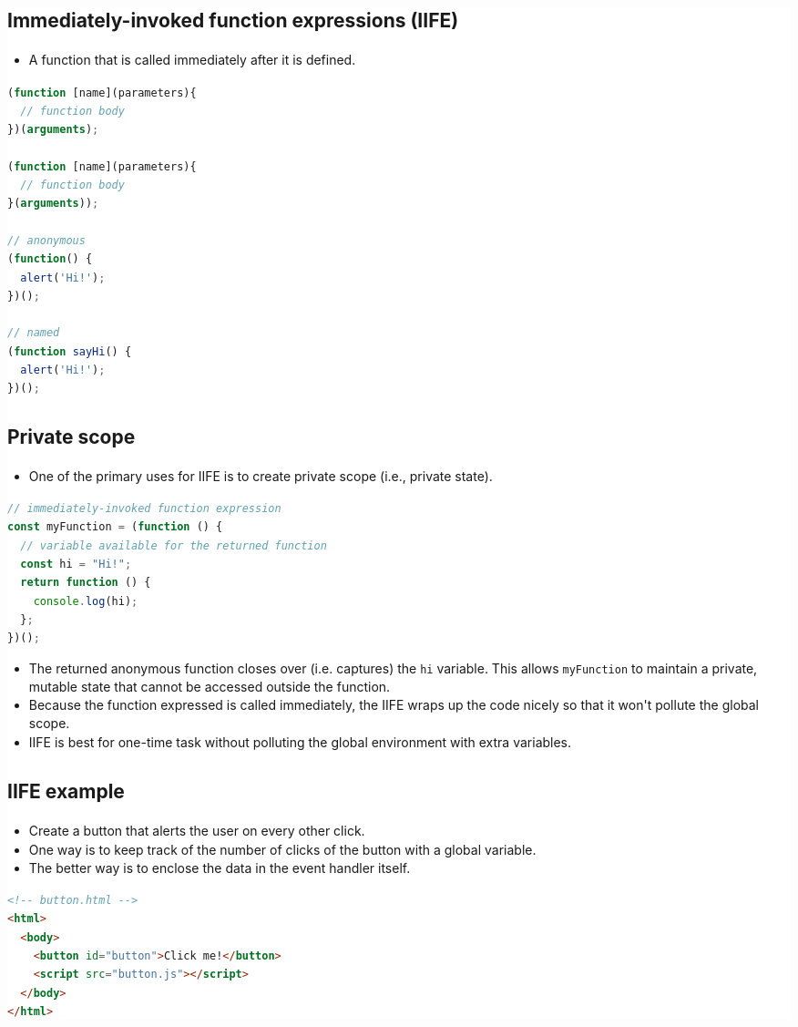 ## Immediately-invoked function expressions (IIFE)

- A function that is called immediately after it is defined.

```js
(function [name](parameters){
  // function body
})(arguments);

(function [name](parameters){
  // function body
}(arguments));

// anonymous
(function() {
  alert('Hi!');
})();

// named
(function sayHi() {
  alert('Hi!');
})();
```

## Private scope

- One of the primary uses for IIFE is to create private scope (i.e., private state).

```js
// immediately-invoked function expression
const myFunction = (function () {
  // variable available for the returned function
  const hi = "Hi!";
  return function () {
    console.log(hi);
  };
})();
```

- The returned anonymous function closes over (i.e. captures) the `hi` variable. This allows `myFunction` to maintain a private, mutable state that cannot be accessed outside the function.
- Because the function expressed is called immediately, the IIFE wraps up the code nicely so that it won't pollute the global scope.
- IIFE is best for one-time task without polluting the global environment with extra variables.

## IIFE example

- Create a button that alerts the user on every other click.
- One way is to keep track of the number of clicks of the button with a global variable.
- The better way is to enclose the data in the event handler itself.

```html
<!-- button.html -->
<html>
  <body>
    <button id="button">Click me!</button>
    <script src="button.js"></script>
  </body>
</html>
```
